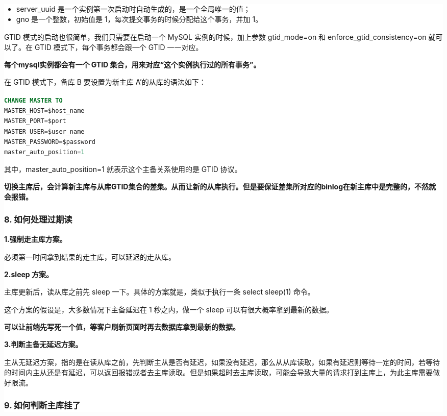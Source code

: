 - server_uuid 是一个实例第一次启动时自动生成的，是一个全局唯一的值；
- gno 是一个整数，初始值是 1，每次提交事务的时候分配给这个事务，并加 1。



GTID 模式的启动也很简单，我们只需要在启动一个 MySQL 实例的时候，加上参数 gtid_mode=on 和 enforce_gtid_consistency=on 就可以了。在 GTID 模式下，每个事务都会跟一个 GTID 一一对应。



**每个mysql实例都会有一个 GTID 集合，用来对应“这个实例执行过的所有事务”。**



在 GTID 模式下，备库 B 要设置为新主库 A’的从库的语法如下：

```sql
CHANGE MASTER TO 
MASTER_HOST=$host_name 
MASTER_PORT=$port 
MASTER_USER=$user_name 
MASTER_PASSWORD=$password 
master_auto_position=1 
```

其中，master_auto_position=1 就表示这个主备关系使用的是 GTID 协议。



**切换主库后，会计算新主库与从库GTID集合的差集。从而让新的从库执行。但是要保证差集所对应的binlog在新主库中是完整的，不然就会报错。**





### 8. 如何处理过期读



**1.强制走主库方案。**



必须第一时间拿到结果的走主库，可以延迟的走从库。



**2.sleep 方案。**



主库更新后，读从库之前先 sleep 一下。具体的方案就是，类似于执行一条 select sleep(1) 命令。

这个方案的假设是，大多数情况下主备延迟在 1 秒之内，做一个 sleep 可以有很大概率拿到最新的数据。

**可以让前端先写死一个值，等客户刷新页面时再去数据库拿到最新的数据。**



**3.判断主备无延迟方案。**



主从无延迟方案，指的是在读从库之前，先判断主从是否有延迟，如果没有延迟，那么从从库读取，如果有延迟则等待一定的时间，若等待的时间内主从还是有延迟，可以返回报错或者去主库读取。但是如果超时去主库读取，可能会导致大量的请求打到主库上，为此主库需要做好限流。

### 

### 9. 如何判断主库挂了
